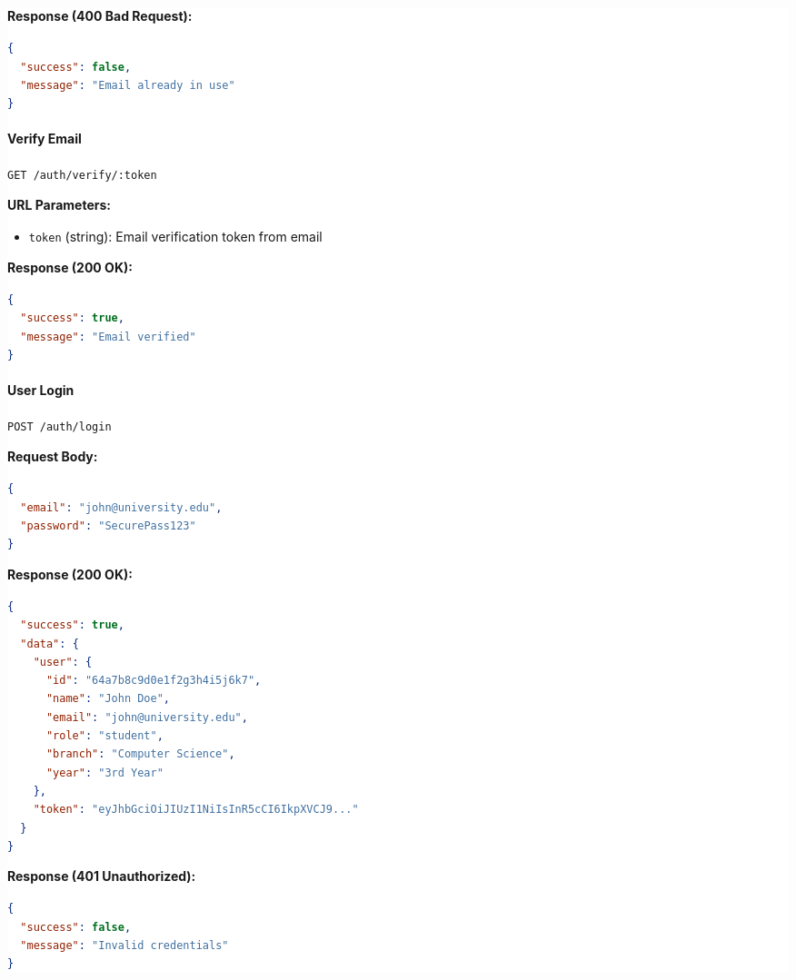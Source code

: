 **Response (400 Bad Request):**
```json
{
  "success": false,
  "message": "Email already in use"
}
```

#### Verify Email
```http
GET /auth/verify/:token
```

**URL Parameters:**
- `token` (string): Email verification token from email

**Response (200 OK):**
```json
{
  "success": true,
  "message": "Email verified"
}
```

#### User Login
```http
POST /auth/login
```

**Request Body:**
```json
{
  "email": "john@university.edu",
  "password": "SecurePass123"
}
```

**Response (200 OK):**
```json
{
  "success": true,
  "data": {
    "user": {
      "id": "64a7b8c9d0e1f2g3h4i5j6k7",
      "name": "John Doe",
      "email": "john@university.edu",
      "role": "student",
      "branch": "Computer Science",
      "year": "3rd Year"
    },
    "token": "eyJhbGciOiJIUzI1NiIsInR5cCI6IkpXVCJ9..."
  }
}
```

**Response (401 Unauthorized):**
```json
{
  "success": false,
  "message": "Invalid credentials"
}
```
